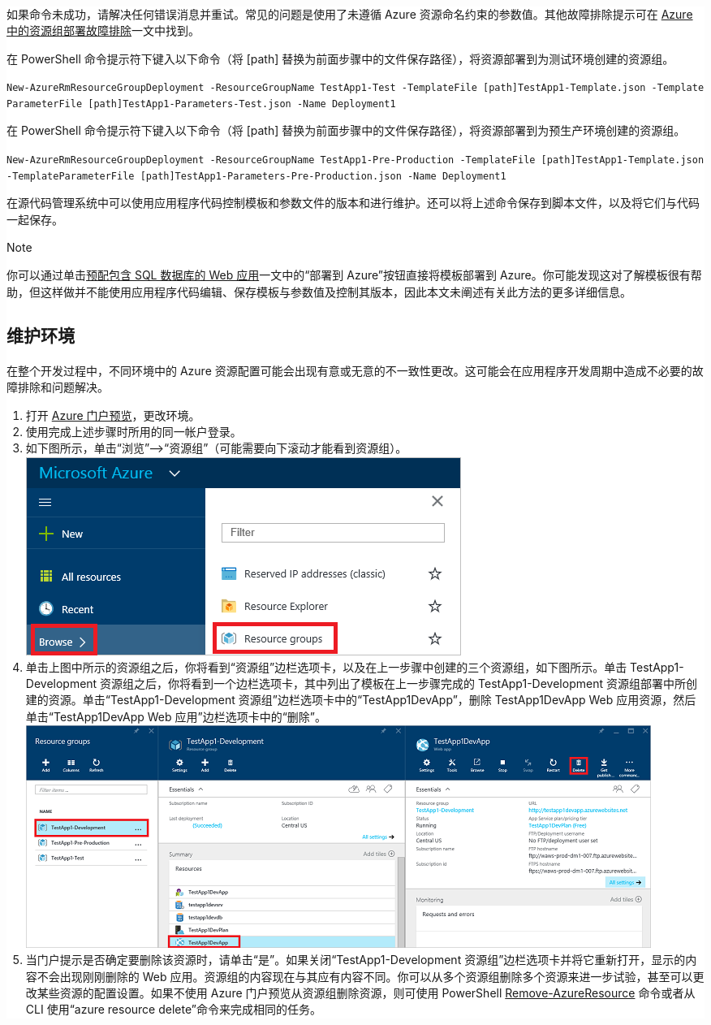   如果命令未成功，请解决任何错误消息并重试。常见的问题是使用了未遵循 Azure 资源命名约束的参数值。其他故障排除提示可在 [Azure 中的资源组部署故障排除](./resource-manager-common-deployment-errors.md)一文中找到。

  在 PowerShell 命令提示符下键入以下命令（将 [path] 替换为前面步骤中的文件保存路径），将资源部署到为测试环境创建的资源组。

    New-AzureRmResourceGroupDeployment -ResourceGroupName TestApp1-Test -TemplateFile [path]TestApp1-Template.json -TemplateParameterFile [path]TestApp1-Parameters-Test.json -Name Deployment1

  在 PowerShell 命令提示符下键入以下命令（将 [path] 替换为前面步骤中的文件保存路径），将资源部署到为预生产环境创建的资源组。

    New-AzureRmResourceGroupDeployment -ResourceGroupName TestApp1-Pre-Production -TemplateFile [path]TestApp1-Template.json -TemplateParameterFile [path]TestApp1-Parameters-Pre-Production.json -Name Deployment1

在源代码管理系统中可以使用应用程序代码控制模板和参数文件的版本和进行维护。还可以将上述命令保存到脚本文件，以及将它们与代码一起保存。

> [!NOTE]
> 你可以通过单击[预配包含 SQL 数据库的 Web 应用](https://github.com/Azure/azure-quickstart-templates/tree/master/201-web-app-sql-database/)一文中的“部署到 Azure”按钮直接将模板部署到 Azure。你可能发现这对了解模板很有帮助，但这样做并不能使用应用程序代码编辑、保存模板与参数值及控制其版本，因此本文未阐述有关此方法的更多详细信息。
> 
> 

## 维护环境
在整个开发过程中，不同环境中的 Azure 资源配置可能会出现有意或无意的不一致性更改。这可能会在应用程序开发周期中造成不必要的故障排除和问题解决。

1. 打开 [Azure 门户预览](https://portal.azure.cn)，更改环境。
2. 使用完成上述步骤时所用的同一帐户登录。
3. 如下图所示，单击“浏览”-->“资源组”（可能需要向下滚动才能看到资源组）。
    ![门户](./media/solution-dev-test-environments/rgbrowse.png)
4. 单击上图中所示的资源组之后，你将看到“资源组”边栏选项卡，以及在上一步骤中创建的三个资源组，如下图所示。单击 TestApp1-Development 资源组之后，你将看到一个边栏选项卡，其中列出了模板在上一步骤完成的 TestApp1-Development 资源组部署中所创建的资源。单击“TestApp1-Development 资源组”边栏选项卡中的“TestApp1DevApp”，删除 TestApp1DevApp Web 应用资源，然后单击“TestApp1DevApp Web 应用”边栏选项卡中的“删除”。
    ![门户](./media/solution-dev-test-environments/portal2.png)
5. 当门户提示是否确定要删除该资源时，请单击“是”。如果关闭“TestApp1-Development 资源组”边栏选项卡并将它重新打开，显示的内容不会出现刚刚删除的 Web 应用。资源组的内容现在与其应有内容不同。你可以从多个资源组删除多个资源来进一步试验，甚至可以更改某些资源的配置设置。如果不使用 Azure 门户预览从资源组删除资源，则可使用 PowerShell [Remove-AzureResource](https://msdn.microsoft.com/zh-cn/library/azure/dn757676.aspx) 命令或者从 CLI 使用“azure resource delete”命令来完成相同的任务。